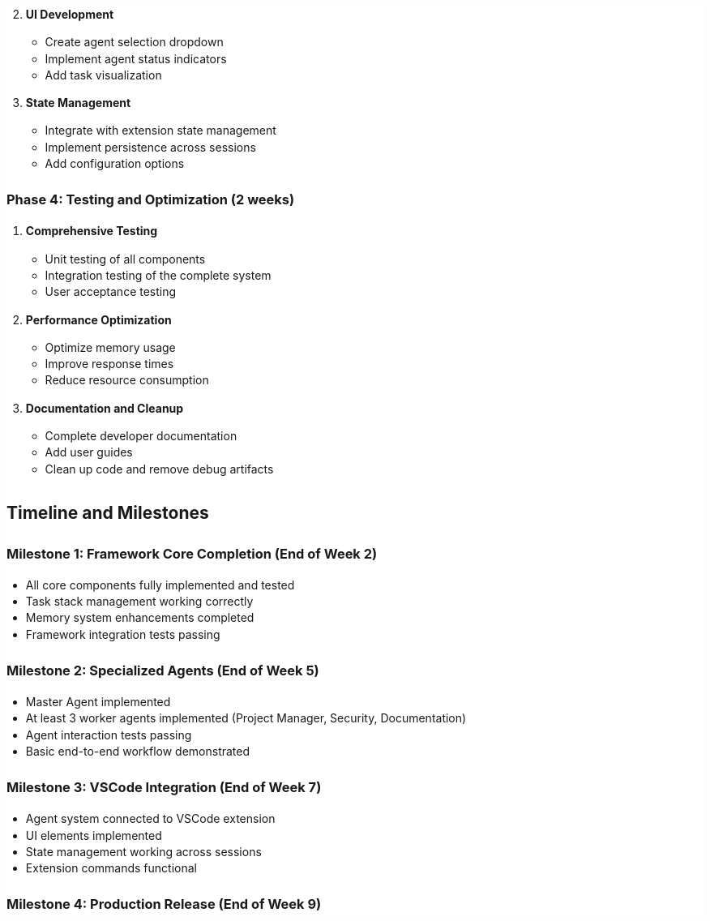 2. **UI Development**

   - Create agent selection dropdown
   - Implement agent status indicators
   - Add task visualization

3. **State Management**
   - Integrate with extension state management
   - Implement persistence across sessions
   - Add configuration options

### Phase 4: Testing and Optimization (2 weeks)

1. **Comprehensive Testing**

   - Unit testing of all components
   - Integration testing of the complete system
   - User acceptance testing

2. **Performance Optimization**

   - Optimize memory usage
   - Improve response times
   - Reduce resource consumption

3. **Documentation and Cleanup**
   - Complete developer documentation
   - Add user guides
   - Clean up code and remove debug artifacts

## Timeline and Milestones

### Milestone 1: Framework Core Completion (End of Week 2)

- All core components fully implemented and tested
- Task stack management working correctly
- Memory system enhancements completed
- Framework integration tests passing

### Milestone 2: Specialized Agents (End of Week 5)

- Master Agent implemented
- At least 3 worker agents implemented (Project Manager, Security, Documentation)
- Agent interaction tests passing
- Basic end-to-end workflow demonstrated

### Milestone 3: VSCode Integration (End of Week 7)

- Agent system connected to VSCode extension
- UI elements implemented
- State management working across sessions
- Extension commands functional

### Milestone 4: Production Release (End of Week 9)

